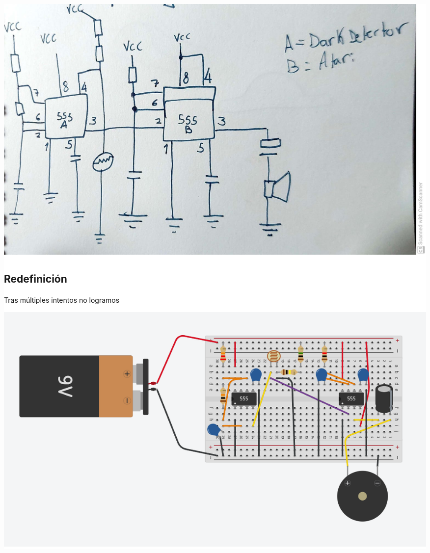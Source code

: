 ![Foto esquemático dibujo fusión](./archivos/tme-p1-esquemaFusion.jpeg)

## Redefinición

Tras múltiples intentos no logramos

![Foto esquemático intento fallido tinker](./archivos/tme-p1-tinkerTry1.png)
